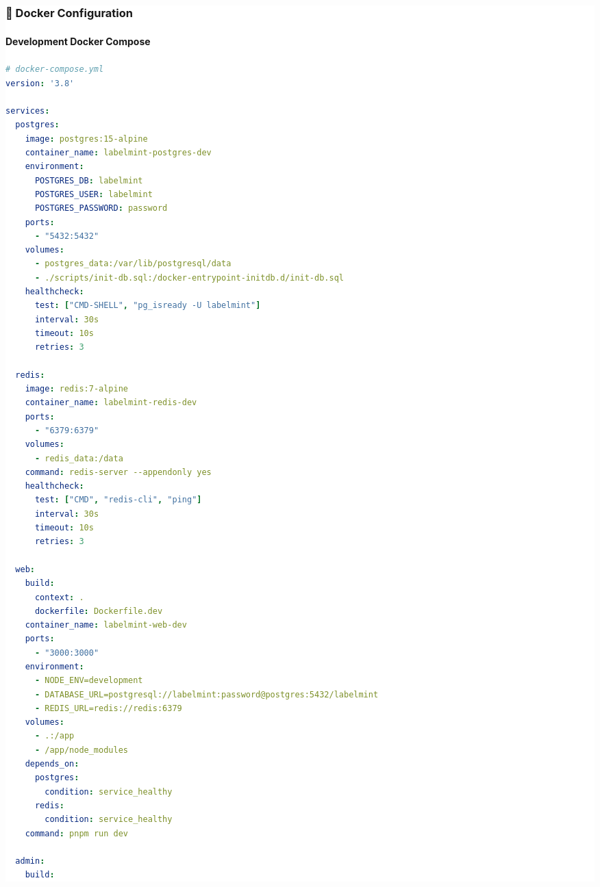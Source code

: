 ### 🐳 Docker Configuration

#### Development Docker Compose

```yaml
# docker-compose.yml
version: '3.8'

services:
  postgres:
    image: postgres:15-alpine
    container_name: labelmint-postgres-dev
    environment:
      POSTGRES_DB: labelmint
      POSTGRES_USER: labelmint
      POSTGRES_PASSWORD: password
    ports:
      - "5432:5432"
    volumes:
      - postgres_data:/var/lib/postgresql/data
      - ./scripts/init-db.sql:/docker-entrypoint-initdb.d/init-db.sql
    healthcheck:
      test: ["CMD-SHELL", "pg_isready -U labelmint"]
      interval: 30s
      timeout: 10s
      retries: 3

  redis:
    image: redis:7-alpine
    container_name: labelmint-redis-dev
    ports:
      - "6379:6379"
    volumes:
      - redis_data:/data
    command: redis-server --appendonly yes
    healthcheck:
      test: ["CMD", "redis-cli", "ping"]
      interval: 30s
      timeout: 10s
      retries: 3

  web:
    build:
      context: .
      dockerfile: Dockerfile.dev
    container_name: labelmint-web-dev
    ports:
      - "3000:3000"
    environment:
      - NODE_ENV=development
      - DATABASE_URL=postgresql://labelmint:password@postgres:5432/labelmint
      - REDIS_URL=redis://redis:6379
    volumes:
      - .:/app
      - /app/node_modules
    depends_on:
      postgres:
        condition: service_healthy
      redis:
        condition: service_healthy
    command: pnpm run dev

  admin:
    build:
```